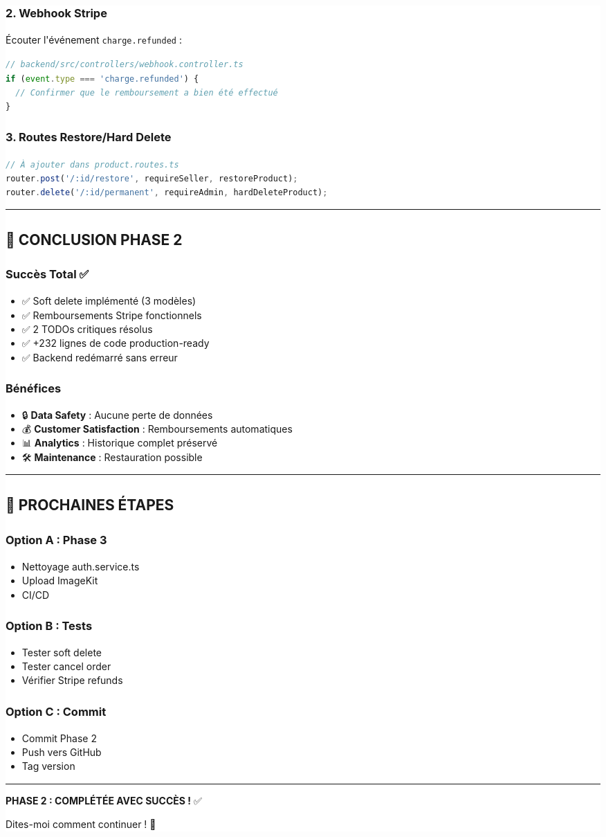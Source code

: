 ### 2. Webhook Stripe
Écouter l'événement `charge.refunded` :
```typescript
// backend/src/controllers/webhook.controller.ts
if (event.type === 'charge.refunded') {
  // Confirmer que le remboursement a bien été effectué
}
```

### 3. Routes Restore/Hard Delete
```typescript
// À ajouter dans product.routes.ts
router.post('/:id/restore', requireSeller, restoreProduct);
router.delete('/:id/permanent', requireAdmin, hardDeleteProduct);
```

---

## 🏁 CONCLUSION PHASE 2

### Succès Total ✅

- ✅ Soft delete implémenté (3 modèles)
- ✅ Remboursements Stripe fonctionnels
- ✅ 2 TODOs critiques résolus
- ✅ +232 lignes de code production-ready
- ✅ Backend redémarré sans erreur

### Bénéfices

- 🔒 **Data Safety** : Aucune perte de données
- 💰 **Customer Satisfaction** : Remboursements automatiques
- 📊 **Analytics** : Historique complet préservé
- 🛠️ **Maintenance** : Restauration possible

---

## 🚀 PROCHAINES ÉTAPES

### Option A : Phase 3
- Nettoyage auth.service.ts
- Upload ImageKit
- CI/CD

### Option B : Tests
- Tester soft delete
- Tester cancel order
- Vérifier Stripe refunds

### Option C : Commit
- Commit Phase 2
- Push vers GitHub
- Tag version

---

**PHASE 2 : COMPLÉTÉE AVEC SUCCÈS !** ✅

Dites-moi comment continuer ! 🎯

